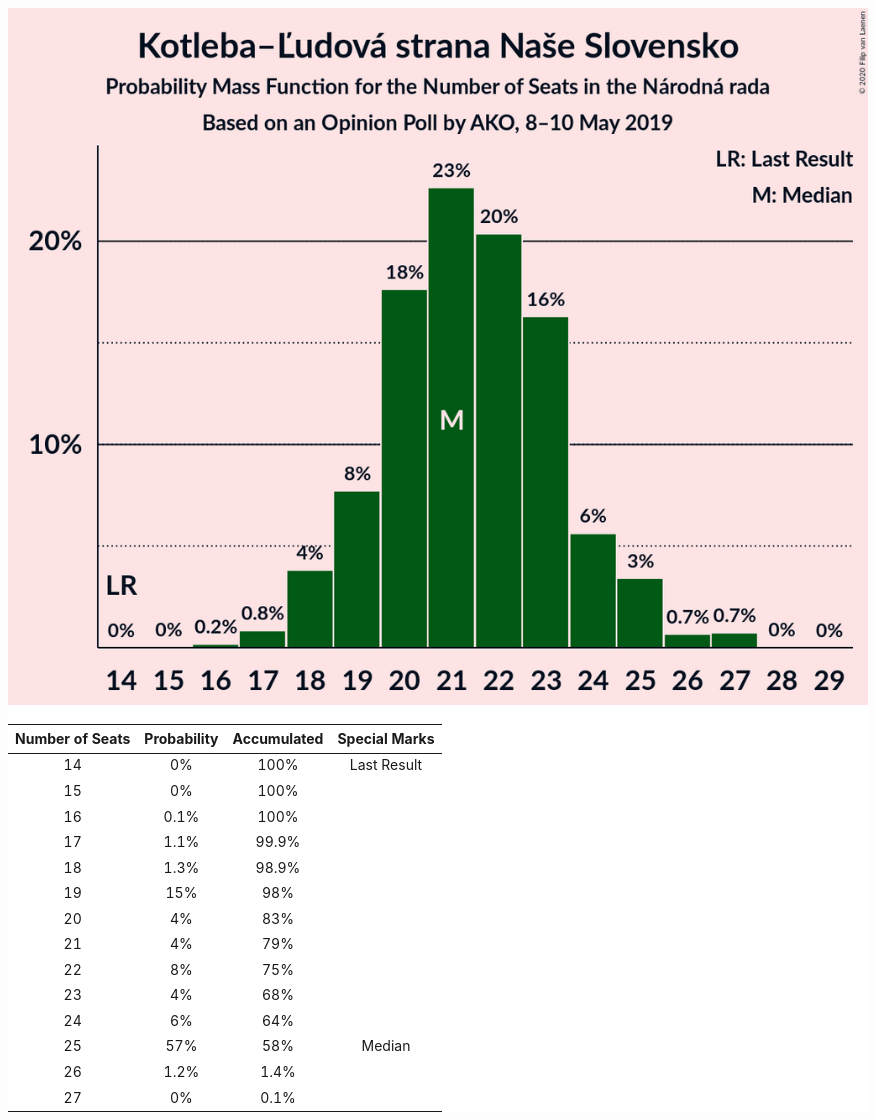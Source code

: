 ![Graph with seats probability mass function not yet produced](2019-05-10-AKO-seats-pmf-kotleba–ľudovástrananašeslovensko.png "Seats Probability Mass Function")

| Number of Seats | Probability | Accumulated | Special Marks |
|:---------------:|:-----------:|:-----------:|:-------------:|
| 14 | 0% | 100% | Last Result |
| 15 | 0% | 100% |  |
| 16 | 0.1% | 100% |  |
| 17 | 1.1% | 99.9% |  |
| 18 | 1.3% | 98.9% |  |
| 19 | 15% | 98% |  |
| 20 | 4% | 83% |  |
| 21 | 4% | 79% |  |
| 22 | 8% | 75% |  |
| 23 | 4% | 68% |  |
| 24 | 6% | 64% |  |
| 25 | 57% | 58% | Median |
| 26 | 1.2% | 1.4% |  |
| 27 | 0% | 0.1% |  |